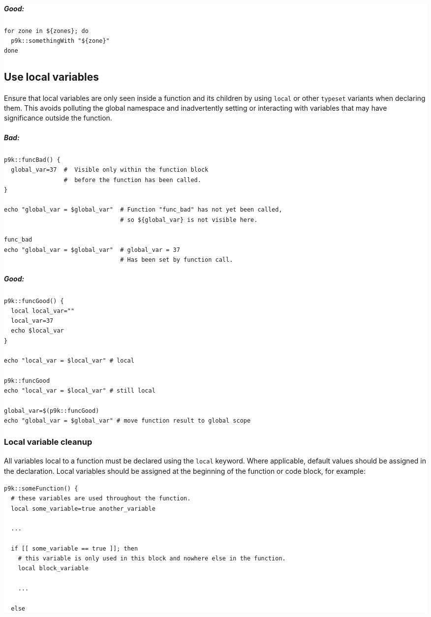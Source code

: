 ##### _Good:_
```shell
for zone in ${zones}; do
  p9k::somethingWith "${zone}"
done
```

## Use local variables

Ensure that local variables are only seen inside a function and its children by using `local` or other `typeset` variants when declaring them. This avoids polluting the global namespace and inadvertently setting or interacting with variables that may have significance outside the function.

##### _Bad:_
```shell
p9k::funcBad() {
  global_var=37  #  Visible only within the function block
                 #  before the function has been called.
}

echo "global_var = $global_var"  # Function "func_bad" has not yet been called,
                                 # so ${global_var} is not visible here.

func_bad
echo "global_var = $global_var"  # global_var = 37
                                 # Has been set by function call.
```

##### _Good:_
```shell
p9k::funcGood() {
  local local_var=""
  local_var=37
  echo $local_var
}

echo "local_var = $local_var" # local

p9k::funcGood
echo "local_var = $local_var" # still local

global_var=$(p9k::funcGood)
echo "global_var = $global_var" # move function result to global scope
```

### Local variable cleanup

All variables local to a function must be declared using the `local` keyword. Where applicable, default values should be assigned in the declaration. Local variables should be assigned at the beginning of the function or code block, for example:

```shell
p9k::someFunction() {
  # these variables are used throughout the function.
  local some_variable=true another_variable

  ...

  if [[ some_variable == true ]]; then
    # this variable is only used in this block and nowhere else in the function.
    local block_variable

    ...

  else
```